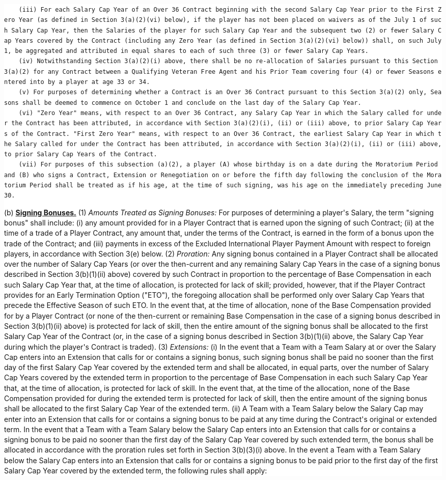         (iii) For each Salary Cap Year of an Over 36 Contract beginning with the second Salary Cap Year prior to the First Zero Year (as defined in Section 3(a)(2)(vi) below), if the player has not been placed on waivers as of the July 1 of such Salary Cap Year, then the Salaries of the player for such Salary Cap Year and the subsequent two (2) or fewer Salary Cap Years covered by the Contract (including any Zero Year (as defined in Section 3(a)(2)(vi) below)) shall, on such July 1, be aggregated and attributed in equal shares to each of such three (3) or fewer Salary Cap Years.
        (iv) Notwithstanding Section 3(a)(2)(i) above, there shall be no re-allocation of Salaries pursuant to this Section 3(a)(2) for any Contract between a Qualifying Veteran Free Agent and his Prior Team covering four (4) or fewer Seasons entered into by a player at age 33 or 34.
        (v) For purposes of determining whether a Contract is an Over 36 Contract pursuant to this Section 3(a)(2) only, Seasons shall be deemed to commence on October 1 and conclude on the last day of the Salary Cap Year.
        (vi) "Zero Year" means, with respect to an Over 36 Contract, any Salary Cap Year in which the Salary called for under the Contract has been attributed, in accordance with Section 3(a)(2)(i), (ii) or (iii) above, to prior Salary Cap Years of the Contract. "First Zero Year" means, with respect to an Over 36 Contract, the earliest Salary Cap Year in which the Salary called for under the Contract has been attributed, in accordance with Section 3(a)(2)(i), (ii) or (iii) above, to prior Salary Cap Years of the Contract.
        (vii) For purposes of this subsection (a)(2), a player (A) whose birthday is on a date during the Moratorium Period and (B) who signs a Contract, Extension or Renegotiation on or before the fifth day following the conclusion of the Moratorium Period shall be treated as if his age, at the time of such signing, was his age on the immediately preceding June 30.
(b) <U>**Signing Bonuses.**</U>
    (1) *Amounts Treated as Signing Bonuses:* For purposes of determining a player's Salary, the term "signing bonus" shall include:
        (i) any amount provided for in a Player Contract that is earned upon the signing of such Contract;
        (ii) at the time of a trade of a Player Contract, any amount that, under the terms of the Contract, is earned in the form of a bonus upon the trade of the Contract; and
        (iii) payments in excess of the Excluded International Player Payment Amount with respect to foreign players, in accordance with Section 3(e) below.
    (2) *Proration:* Any signing bonus contained in a Player Contract shall be allocated over the number of Salary Cap Years (or over the then-current and any remaining Salary Cap Years in the case of a signing bonus described in Section 3(b)(1)(ii) above) covered by such Contract in proportion to the percentage of Base Compensation in each such Salary Cap Year that, at the time of allocation, is protected for lack of skill; provided, however, that if the Player Contract provides for an Early Termination Option ("ETO"), the foregoing allocation shall be performed only over Salary Cap Years that precede the Effective Season of such ETO. In the event that, at the time of allocation, none of the Base Compensation provided for by a Player Contract (or none of the then-current or remaining Base Compensation in the case of a signing bonus described in Section 3(b)(1)(ii) above) is protected for lack of skill, then the entire amount of the signing bonus shall be allocated to the first Salary Cap Year of the Contract (or, in the case of a signing bonus described in Section 3(b)(1)(ii) above, the Salary Cap Year during which the player's Contract is traded).
    (3) *Extensions:*
        (i) In the event that a Team with a Team Salary at or over the Salary Cap enters into an Extension that calls for or contains a signing bonus, such signing bonus shall be paid no sooner than the first day of the first Salary Cap Year covered by the extended term and shall be allocated, in equal parts, over the number of Salary Cap Years covered by the extended term in proportion to the percentage of Base Compensation in each such Salary Cap Year that, at the time of allocation, is protected for lack of skill. In the event that, at the time of the allocation, none of the Base Compensation provided for during the extended term is protected for lack of skill, then the entire amount of the signing bonus shall be allocated to the first Salary Cap Year of the extended term.
        (ii) A Team with a Team Salary below the Salary Cap may enter into an Extension that calls for or contains a signing bonus to be paid at any time during the Contract's original or extended term. In the event that a Team with a Team Salary below the Salary Cap enters into an Extension that calls for or contains a signing bonus to be paid no sooner than the first day of the Salary Cap Year covered by such extended term, the bonus shall be allocated in accordance with the proration rules set forth in Section 3(b)(3)(i) above. In the event a Team with a Team Salary below the Salary Cap enters into an Extension that calls for or contains a signing bonus to be paid prior to the first day of the first Salary Cap Year covered by the extended term, the following rules shall apply: